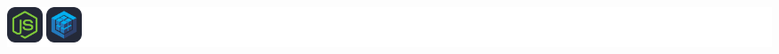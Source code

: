   <img src="./img/NodeJS-Dark.svg" alt="logo nodejs" height="40">
  <img src="./img/Sequelize-Dark.svg" alt="logo html5" height="40">
</p>